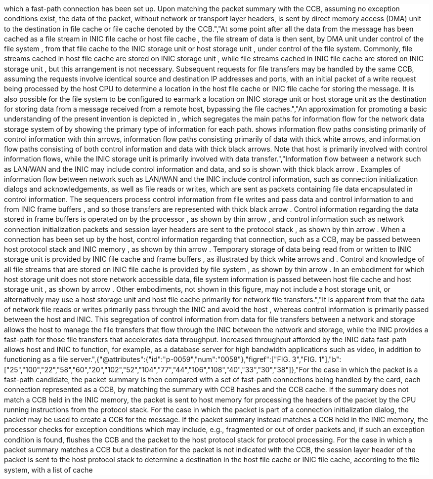 which a fast-path connection has been set up. Upon matching the packet summary with the CCB, assuming no exception conditions exist, the data of the packet, without network or transport layer headers, is sent by direct memory access (DMA) unit  to the destination in file cache  or file cache  denoted by the CCB.","At some point after all the data from the message has been cached as a file stream in INIC file cache  or host file cache , the file stream of data is then sent, by DMA unit  under control of the file system , from that file cache to the INIC storage unit  or host storage unit , under control of the file system. Commonly, file streams cached in host file cache  are stored on INIC storage unit , while file streams cached in INIC file cache  are stored on INIC storage unit , but this arrangement is not necessary. Subsequent requests for file transfers may be handled by the same CCB, assuming the requests involve identical source and destination IP addresses and ports, with an initial packet of a write request being processed by the host CPU to determine a location in the host file cache  or INIC file cache  for storing the message. It is also possible for the file system to be configured to earmark a location on INIC storage unit  or host storage unit  as the destination for storing data from a message received from a remote host, bypassing the file caches.","An approximation for promoting a basic understanding of the present invention is depicted in , which segregates the main paths for information flow for the network data storage system of  by showing the primary type of information for each path.  shows information flow paths consisting primarily of control information with thin arrows, information flow paths consisting primarily of data with thick white arrows, and information flow paths consisting of both control information and data with thick black arrows. Note that host  is primarily involved with control information flows, while the INIC storage unit  is primarily involved with data transfer.","Information flow between a network such as LAN\/WAN  and the INIC  may include control information and data, and so is shown with thick black arrow . Examples of information flow  between network such as LAN\/WAN  and the INIC  include control information, such as connection initialization dialogs and acknowledgements, as well as file reads or writes, which are sent as packets containing file data encapsulated in control information. The sequencers  process control information from file writes and pass data and control information to and from INIC frame buffers , and so those transfers are represented with thick black arrow . Control information regarding the data stored in frame buffers  is operated on by the processor , as shown by thin arrow , and control information such as network connection initialization packets and session layer headers are sent to the protocol stack , as shown by thin arrow . When a connection has been set up by the host, control information regarding that connection, such as a CCB, may be passed between host protocol stack  and INIC memory , as shown by thin arrow . Temporary storage of data being read from or written to INIC storage unit  is provided by INIC file cache  and frame buffers , as illustrated by thick white arrows  and . Control and knowledge of all file streams that are stored on INIC file cache  is provided by file system , as shown by thin arrow . In an embodiment for which host storage unit  does not store network accessible data, file system information is passed between host file cache  and host storage unit , as shown by arrow . Other embodiments, not shown in this figure, may not include a host storage unit, or alternatively may use a host storage unit and host file cache primarily for network file transfers.","It is apparent from  that the data of network file reads or writes primarily pass through the INIC  and avoid the host , whereas control information is primarily passed between the host and INIC. This segregation of control information from data for file transfers between a network and storage allows the host to manage the file transfers that flow through the INIC between the network and storage, while the INIC provides a fast-path for those file transfers that accelerates data throughput. Increased throughput afforded by the INIC data fast-path allows host and INIC to function, for example, as a database server for high bandwidth applications such as video, in addition to functioning as a file server.",{"@attributes":{"id":"p-0059","num":"0058"},"figref":["FIG. 3","FIG. 1"],"b":["25","100","22","58","60","20","102","52","104","77","44","106","108","40","33","30","38"]},"For the case in which the packet is a fast-path candidate, the packet summary is then compared  with a set of fast-path connections being handled by the card, each connection represented as a CCB, by matching the summary with CCB hashes and the CCB cache. If the summary does not match a CCB held in the INIC memory, the packet is sent  to host memory for processing the headers of the packet by the CPU running instructions from the protocol stack. For the case in which the packet is part of a connection initialization dialog, the packet may be used to create  a CCB for the message. If the packet summary instead matches a CCB held in the INIC memory, the processor checks  for exception conditions which may include, e.g., fragmented or out of order packets and, if such an exception condition is found, flushes  the CCB and the packet to the host protocol stack  for protocol processing. For the case in which a packet summary matches a CCB but a destination for the packet is not indicated with the CCB, the session layer header of the packet is sent to the host protocol stack  to determine  a destination in the host file cache or INIC file cache, according to the file system, with a list of cache